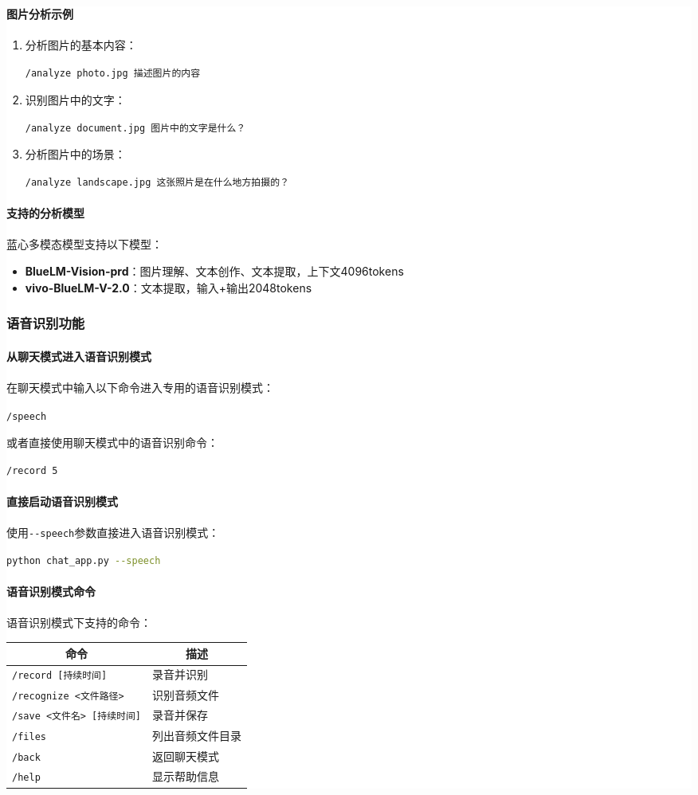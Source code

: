 #### 图片分析示例

1. 分析图片的基本内容：
   ```
   /analyze photo.jpg 描述图片的内容
   ```

2. 识别图片中的文字：
   ```
   /analyze document.jpg 图片中的文字是什么？
   ```

3. 分析图片中的场景：
   ```
   /analyze landscape.jpg 这张照片是在什么地方拍摄的？
   ```

#### 支持的分析模型

蓝心多模态模型支持以下模型：

- **BlueLM-Vision-prd**：图片理解、文本创作、文本提取，上下文4096tokens
- **vivo-BlueLM-V-2.0**：文本提取，输入+输出2048tokens

### 语音识别功能

#### 从聊天模式进入语音识别模式

在聊天模式中输入以下命令进入专用的语音识别模式：

```
/speech
```

或者直接使用聊天模式中的语音识别命令：

```
/record 5
```

#### 直接启动语音识别模式

使用`--speech`参数直接进入语音识别模式：

```bash
python chat_app.py --speech
```

#### 语音识别模式命令

语音识别模式下支持的命令：

| 命令 | 描述 |
|------|------|
| `/record [持续时间]` | 录音并识别 |
| `/recognize <文件路径>` | 识别音频文件 |
| `/save <文件名> [持续时间]` | 录音并保存 |
| `/files` | 列出音频文件目录 |
| `/back` | 返回聊天模式 |
| `/help` | 显示帮助信息 |
